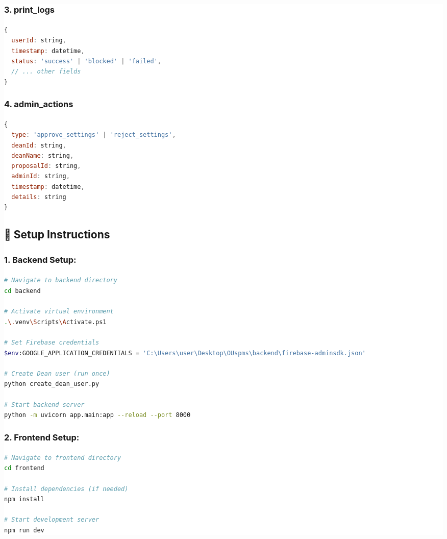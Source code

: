 ### 3. **print_logs**
```javascript
{
  userId: string,
  timestamp: datetime,
  status: 'success' | 'blocked' | 'failed',
  // ... other fields
}
```

### 4. **admin_actions**
```javascript
{
  type: 'approve_settings' | 'reject_settings',
  deanId: string,
  deanName: string,
  proposalId: string,
  adminId: string,
  timestamp: datetime,
  details: string
}
```

## 🚀 Setup Instructions

### 1. Backend Setup:
```bash
# Navigate to backend directory
cd backend

# Activate virtual environment
.\.venv\Scripts\Activate.ps1

# Set Firebase credentials
$env:GOOGLE_APPLICATION_CREDENTIALS = 'C:\Users\user\Desktop\OUspms\backend\firebase-adminsdk.json'

# Create Dean user (run once)
python create_dean_user.py

# Start backend server
python -m uvicorn app.main:app --reload --port 8000
```

### 2. Frontend Setup:
```bash
# Navigate to frontend directory
cd frontend

# Install dependencies (if needed)
npm install

# Start development server
npm run dev
```
